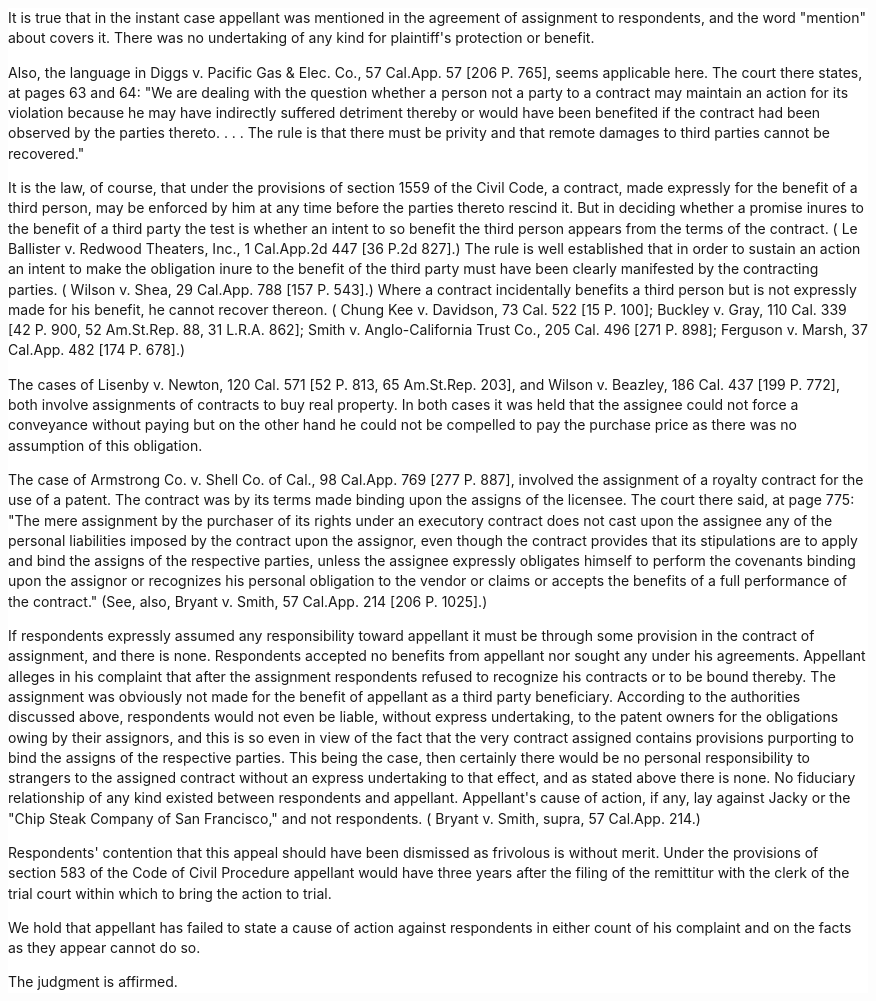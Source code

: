 It is true that in the instant case appellant was mentioned in the agreement of assignment to respondents, and the word "mention" about covers it.  There was no undertaking of any kind for plaintiff's protection or benefit.

Also, the language in Diggs v. Pacific Gas & Elec. Co., 57 Cal.App. 57 [206 P. 765], seems applicable here.  The court there states, at pages 63 and 64: "We are dealing with the question whether a person not a party to a contract may maintain an action for its violation because he may have indirectly suffered detriment thereby or would have been benefited if the contract had been observed by the parties thereto.  . . .  The rule is that there must be privity and that remote damages to third parties cannot be recovered."

It is the law, of course, that under the provisions of section 1559 of the Civil Code, a contract, made expressly for the benefit of a third person, may be enforced by him at any time before the parties thereto rescind it.   But in deciding whether a promise inures to the benefit of  a third party the test is whether an intent to so benefit the third person appears from the terms of the contract.  ( Le Ballister v. Redwood Theaters, Inc., 1 Cal.App.2d 447 [36 P.2d 827].) The rule is well established that in order to sustain an action an intent to make the obligation inure to the benefit of the third party must have been clearly manifested by the contracting parties.  ( Wilson v. Shea, 29 Cal.App. 788 [157 P. 543].) Where a contract incidentally benefits a third person but is not expressly made for his benefit, he cannot recover thereon.  ( Chung Kee v. Davidson, 73 Cal. 522 [15 P. 100]; Buckley v. Gray, 110 Cal. 339 [42 P. 900, 52 Am.St.Rep. 88, 31 L.R.A. 862]; Smith v. Anglo-California Trust Co., 205 Cal. 496 [271 P. 898]; Ferguson v. Marsh, 37 Cal.App. 482 [174 P. 678].)

The cases of Lisenby v. Newton, 120 Cal. 571 [52 P. 813, 65 Am.St.Rep. 203], and Wilson v. Beazley, 186 Cal. 437 [199 P. 772], both involve assignments of contracts to buy real property.  In both cases it was held that the assignee could not force a conveyance without paying but on the other hand he could not be compelled to pay the purchase price as there was no assumption of this obligation.

The case of Armstrong Co. v. Shell Co. of Cal., 98 Cal.App. 769 [277 P. 887], involved the assignment of a royalty contract for the use of a patent.  The contract was by its terms made binding upon the assigns of the licensee. The court there said, at page 775: "The mere assignment by the purchaser of its rights under an executory contract does not  cast upon the assignee any of the personal liabilities imposed by the contract upon the assignor, even though the contract provides that its stipulations are to apply and bind the assigns of the respective parties, unless the assignee expressly obligates himself to perform the covenants binding upon the assignor or recognizes his personal obligation to the vendor or claims or accepts the benefits of a full performance of the contract." (See, also, Bryant v. Smith, 57 Cal.App. 214 [206 P. 1025].)

If respondents expressly assumed any responsibility toward appellant it must be through some provision in the contract of assignment, and there is none. Respondents accepted no benefits from appellant nor sought any under his agreements.  Appellant alleges in his complaint that after the assignment respondents refused to recognize his contracts or to be bound thereby.  The assignment was obviously not made for the benefit of appellant as a third party beneficiary.  According to the authorities discussed above, respondents would not even be liable, without express undertaking, to the patent owners for the obligations owing by their assignors, and this is so even in view of the fact that the very contract assigned contains provisions purporting to bind the assigns of the respective parties. This being the case, then certainly there would be no personal responsibility to strangers to the assigned contract without an express undertaking to that effect, and as stated above there is none.  No fiduciary relationship of any kind existed between respondents and appellant.  Appellant's cause of action, if any, lay against Jacky or the "Chip Steak Company of San Francisco," and not respondents.  ( Bryant v. Smith, supra, 57 Cal.App. 214.)

Respondents' contention that this appeal should have been dismissed as frivolous is without merit.  Under the provisions of section 583 of the Code of Civil Procedure appellant would have three years after the filing of the remittitur with the clerk of the trial court within which to bring the action to trial.

We hold that appellant has failed to state a cause of action against respondents in either count of his complaint and on the facts as they appear cannot do so.

The judgment is affirmed.
